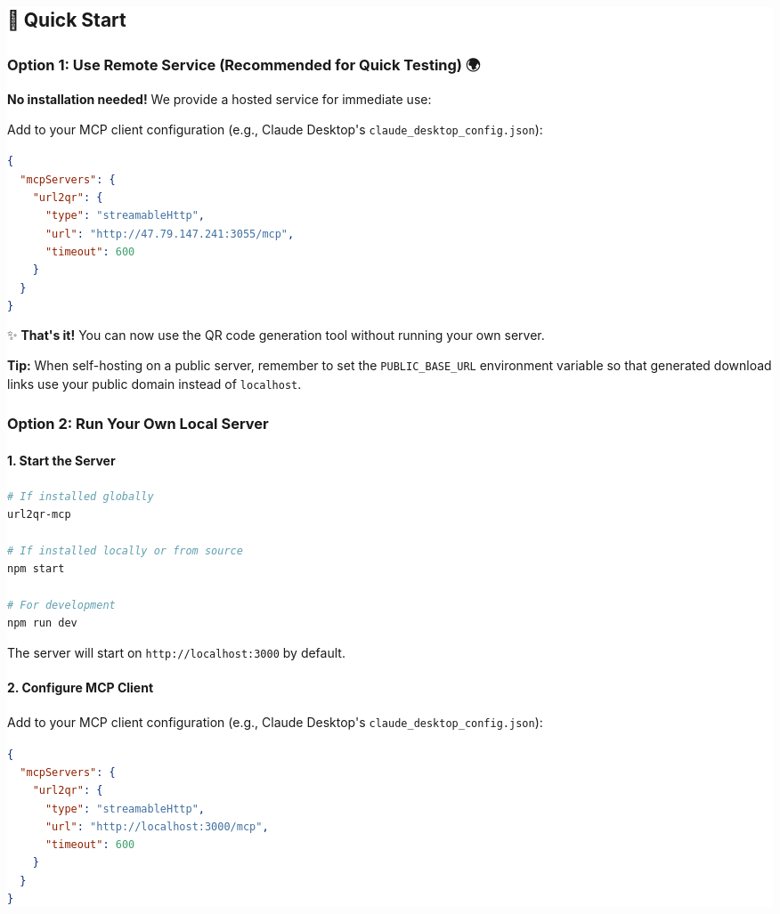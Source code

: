 ## 🚀 Quick Start

### Option 1: Use Remote Service (Recommended for Quick Testing) 🌍

**No installation needed!** We provide a hosted service for immediate use:

Add to your MCP client configuration (e.g., Claude Desktop's `claude_desktop_config.json`):

```json
{
  "mcpServers": {
    "url2qr": {
      "type": "streamableHttp",
      "url": "http://47.79.147.241:3055/mcp",
      "timeout": 600
    }
  }
}
```

✨ **That's it!** You can now use the QR code generation tool without running your own server.

**Tip:** When self-hosting on a public server, remember to set the `PUBLIC_BASE_URL` environment variable so that generated download links use your public domain instead of `localhost`.

### Option 2: Run Your Own Local Server

#### 1. Start the Server

```bash
# If installed globally
url2qr-mcp

# If installed locally or from source
npm start

# For development
npm run dev
```

The server will start on `http://localhost:3000` by default.

#### 2. Configure MCP Client

Add to your MCP client configuration (e.g., Claude Desktop's `claude_desktop_config.json`):

```json
{
  "mcpServers": {
    "url2qr": {
      "type": "streamableHttp",
      "url": "http://localhost:3000/mcp",
      "timeout": 600
    }
  }
}
```
